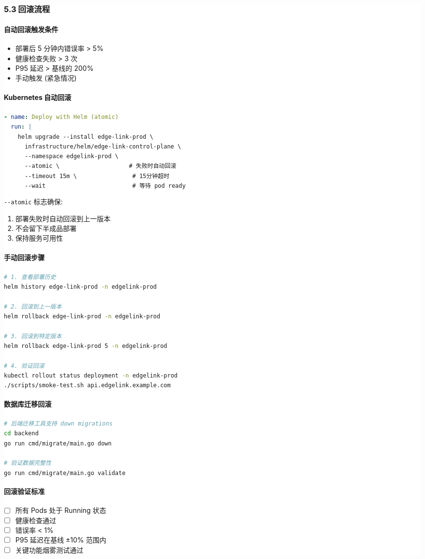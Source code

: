 ### 5.3 回滚流程

#### 自动回滚触发条件
- 部署后 5 分钟内错误率 > 5%
- 健康检查失败 > 3 次
- P95 延迟 > 基线的 200%
- 手动触发 (紧急情况)

#### Kubernetes 自动回滚
```yaml
- name: Deploy with Helm (atomic)
  run: |
    helm upgrade --install edge-link-prod \
      infrastructure/helm/edge-link-control-plane \
      --namespace edgelink-prod \
      --atomic \                    # 失败时自动回滚
      --timeout 15m \                # 15分钟超时
      --wait                         # 等待 pod ready
```

`--atomic` 标志确保:
1. 部署失败时自动回滚到上一版本
2. 不会留下半成品部署
3. 保持服务可用性

#### 手动回滚步骤
```bash
# 1. 查看部署历史
helm history edge-link-prod -n edgelink-prod

# 2. 回滚到上一版本
helm rollback edge-link-prod -n edgelink-prod

# 3. 回滚到特定版本
helm rollback edge-link-prod 5 -n edgelink-prod

# 4. 验证回滚
kubectl rollout status deployment -n edgelink-prod
./scripts/smoke-test.sh api.edgelink.example.com
```

#### 数据库迁移回滚
```bash
# 后端迁移工具支持 down migrations
cd backend
go run cmd/migrate/main.go down

# 验证数据完整性
go run cmd/migrate/main.go validate
```

#### 回滚验证标准
- [ ] 所有 Pods 处于 Running 状态
- [ ] 健康检查通过
- [ ] 错误率 < 1%
- [ ] P95 延迟在基线 ±10% 范围内
- [ ] 关键功能烟雾测试通过

